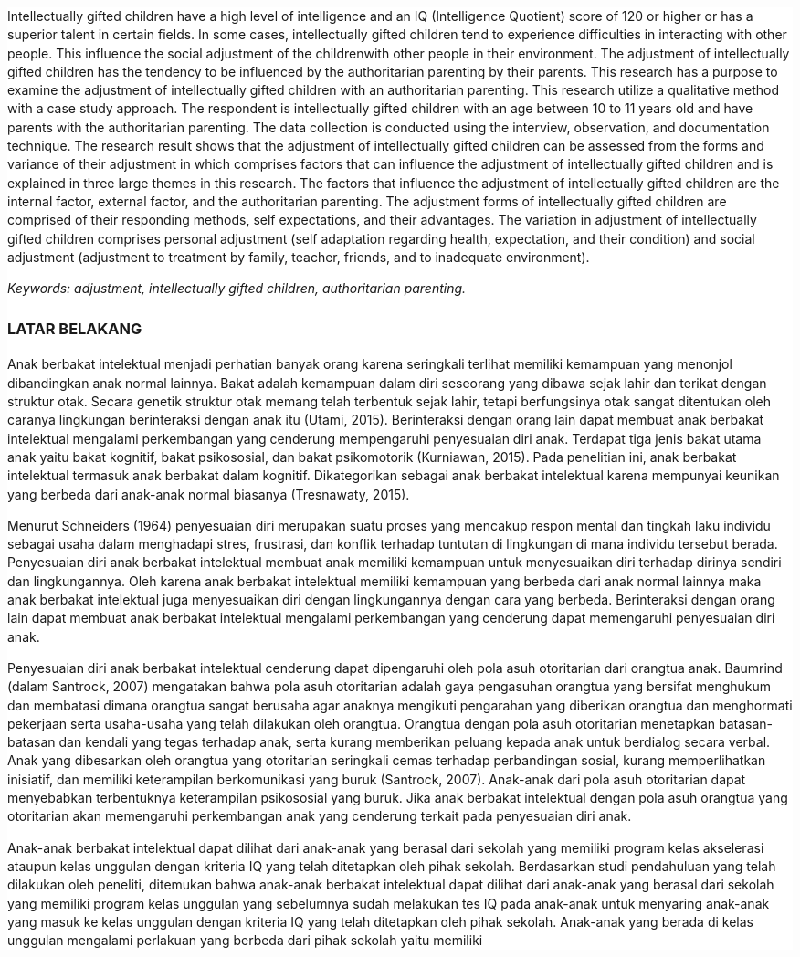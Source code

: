 <p><span class="font1">Intellectually gifted children have a high level of intelligence and an IQ (Intelligence Quotient) score of 120 or higher or has a superior talent in certain fields. In some cases, intellectually gifted children tend to experience difficulties in interacting with other people. This influence the social adjustment of the childrenwith other people in their environment. The adjustment of intellectually gifted children has the tendency to be influenced by the authoritarian parenting by their parents. This research has a purpose to examine the adjustment of intellectually gifted children with an authoritarian parenting. This research utilize a qualitative method with a case study approach. The respondent is intellectually gifted children with an age between 10 to 11 years old and have parents with the authoritarian parenting. The data collection is conducted using the interview, observation, and documentation technique. The research result shows that the adjustment of intellectually gifted children can be assessed from the forms and variance of their adjustment in which comprises factors that can influence the adjustment of intellectually gifted children and is explained in three large themes in this research. The factors that influence the adjustment of intellectually gifted children are the internal factor, external factor, and the authoritarian parenting. The adjustment forms of intellectually gifted children are comprised of their responding methods, self expectations, and their advantages. The variation in adjustment of intellectually gifted children comprises personal adjustment (self adaptation regarding health, expectation, and their condition) and social adjustment (adjustment to treatment by family, teacher, friends, and to inadequate environment).</span></p>
<p><span class="font1" style="font-style:italic;">Keywords: adjustment, intellectually gifted children, authoritarian parenting.</span></p>
<h3><a name="bookmark6"></a><span class="font2" style="font-weight:bold;"><a name="bookmark7"></a>LATAR BELAKANG</span></h3>
<p><span class="font2">Anak berbakat intelektual menjadi perhatian banyak orang karena seringkali terlihat memiliki kemampuan yang menonjol dibandingkan anak normal lainnya. Bakat adalah kemampuan dalam diri seseorang yang dibawa sejak lahir dan terikat dengan struktur otak. Secara genetik struktur otak memang telah terbentuk sejak lahir, tetapi berfungsinya otak sangat ditentukan oleh caranya lingkungan berinteraksi dengan anak itu (Utami, 2015). Berinteraksi dengan orang lain dapat membuat anak berbakat intelektual mengalami perkembangan yang cenderung mempengaruhi penyesuaian diri anak. Terdapat tiga jenis bakat utama anak yaitu bakat kognitif, bakat psikososial, dan bakat psikomotorik (Kurniawan, 2015). Pada penelitian ini, anak berbakat intelektual termasuk anak berbakat dalam kognitif. Dikategorikan sebagai anak berbakat intelektual karena mempunyai keunikan yang berbeda dari anak-anak normal biasanya (Tresnawaty, 2015).</span></p>
<p><span class="font2">Menurut Schneiders (1964) penyesuaian diri merupakan suatu proses yang mencakup respon mental dan tingkah laku individu sebagai usaha dalam menghadapi stres, frustrasi, dan konflik terhadap tuntutan di lingkungan di mana individu tersebut berada. Penyesuaian diri anak berbakat intelektual membuat anak memiliki kemampuan untuk menyesuaikan diri terhadap dirinya sendiri dan lingkungannya. Oleh karena anak berbakat intelektual memiliki kemampuan yang berbeda dari anak normal lainnya maka anak berbakat intelektual juga menyesuaikan diri dengan lingkungannya dengan cara yang berbeda. Berinteraksi dengan orang lain dapat membuat anak berbakat intelektual mengalami perkembangan yang cenderung dapat memengaruhi penyesuaian diri anak.</span></p>
<p><span class="font2">Penyesuaian diri anak berbakat intelektual cenderung dapat dipengaruhi oleh pola asuh otoritarian dari orangtua anak. Baumrind (dalam Santrock, 2007) mengatakan bahwa pola asuh otoritarian adalah gaya pengasuhan orangtua yang bersifat menghukum dan membatasi dimana orangtua sangat berusaha agar anaknya mengikuti pengarahan yang diberikan orangtua dan menghormati pekerjaan serta usaha-usaha yang telah dilakukan oleh orangtua. Orangtua dengan pola asuh otoritarian menetapkan batasan-batasan dan kendali yang tegas terhadap anak, serta kurang memberikan peluang kepada anak untuk berdialog secara verbal. Anak yang dibesarkan oleh orangtua yang otoritarian seringkali cemas terhadap perbandingan sosial, kurang memperlihatkan inisiatif, dan memiliki keterampilan berkomunikasi yang buruk (Santrock, 2007). Anak-anak dari pola asuh otoritarian dapat menyebabkan terbentuknya keterampilan psikososial yang buruk. Jika anak berbakat intelektual dengan pola asuh orangtua yang otoritarian akan memengaruhi perkembangan anak yang cenderung terkait pada penyesuaian diri anak.</span></p>
<p><span class="font2">Anak-anak berbakat intelektual dapat dilihat dari anak-anak yang berasal dari sekolah yang memiliki program kelas akselerasi ataupun kelas unggulan dengan kriteria IQ yang telah ditetapkan oleh pihak sekolah. Berdasarkan studi pendahuluan yang telah dilakukan oleh peneliti, ditemukan bahwa anak-anak berbakat intelektual dapat dilihat dari anak-anak yang berasal dari sekolah yang memiliki program kelas unggulan yang sebelumnya sudah melakukan tes IQ pada anak-anak untuk menyaring anak-anak yang masuk ke kelas unggulan dengan kriteria IQ yang telah ditetapkan oleh pihak sekolah. Anak-anak yang berada di kelas unggulan mengalami perlakuan yang berbeda dari pihak sekolah yaitu memiliki</span></p>